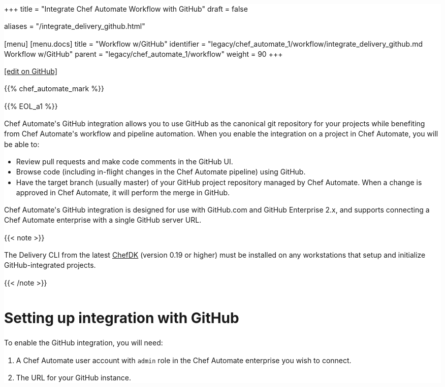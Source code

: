 +++
title = "Integrate Chef Automate Workflow with GitHub"
draft = false

aliases = "/integrate_delivery_github.html"

[menu]
  [menu.docs]
    title = "Workflow w/GitHub"
    identifier = "legacy/chef_automate_1/workflow/integrate_delivery_github.md Workflow w/GitHub"
    parent = "legacy/chef_automate_1/workflow"
    weight = 90
+++    

[\[edit on
GitHub\]](https://github.com/chef/chef-web-docs/blob/master/chef_master/source/integrate_delivery_github.rst)

<meta name="robots" content="noindex">

{{% chef_automate_mark %}}

{{% EOL_a1 %}}

Chef Automate's GitHub integration allows you to use GitHub as the
canonical git repository for your projects while benefiting from Chef
Automate's workflow and pipeline automation. When you enable the
integration on a project in Chef Automate, you will be able to:

-   Review pull requests and make code comments in the GitHub UI.
-   Browse code (including in-flight changes in the Chef Automate
    pipeline) using GitHub.
-   Have the target branch (usually master) of your GitHub project
    repository managed by Chef Automate. When a change is approved in
    Chef Automate, it will perform the merge in GitHub.

Chef Automate's GitHub integration is designed for use with GitHub.com
and GitHub Enterprise 2.x, and supports connecting a Chef Automate
enterprise with a single GitHub server URL.

{{< note >}}

The Delivery CLI from the latest
[ChefDK](https://downloads.chef.io/chefdk/) (version 0.19 or higher)
must be installed on any workstations that setup and initialize
GitHub-integrated projects.

{{< /note >}}

Setting up integration with GitHub
==================================

To enable the GitHub integration, you will need:

1.  A Chef Automate user account with `admin` role in the Chef Automate
    enterprise you wish to connect.

2.  The URL for your GitHub instance.
